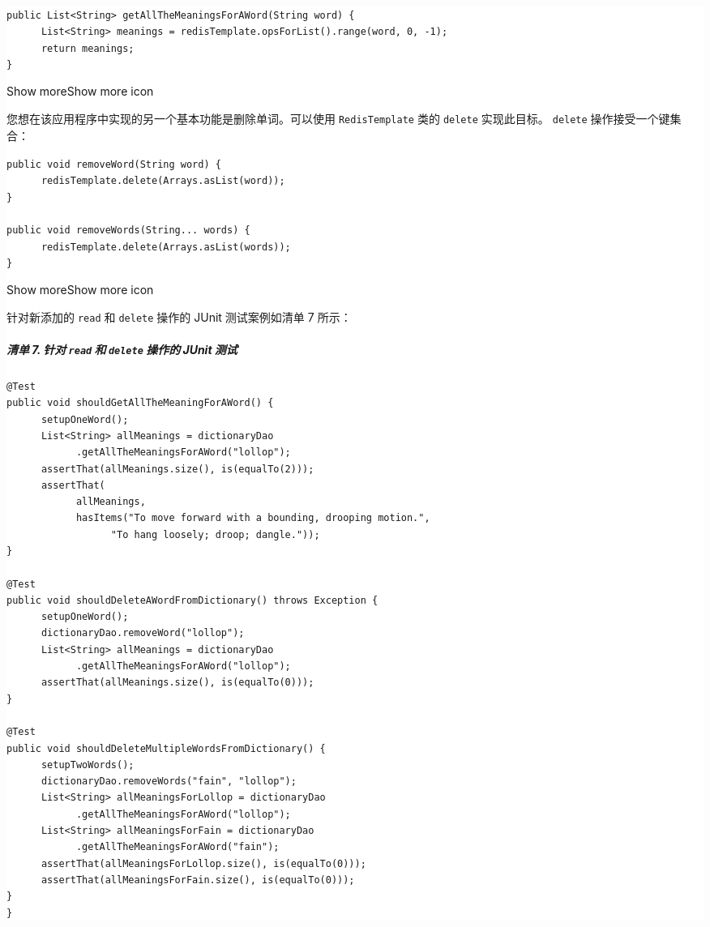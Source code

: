 ```
public List<String> getAllTheMeaningsForAWord(String word) {
      List<String> meanings = redisTemplate.opsForList().range(word, 0, -1);
      return meanings;
}

```

Show moreShow more icon

您想在该应用程序中实现的另一个基本功能是删除单词。可以使用 `RedisTemplate` 类的 `delete` 实现此目标。 `delete` 操作接受一个键集合：

```
public void removeWord(String word) {
      redisTemplate.delete(Arrays.asList(word));
}

public void removeWords(String... words) {
      redisTemplate.delete(Arrays.asList(words));
}

```

Show moreShow more icon

针对新添加的 `read` 和 `delete` 操作的 JUnit 测试案例如清单 7 所示：

##### 清单 7\. 针对 `read` 和 `delete` 操作的 JUnit 测试

```
@Test
public void shouldGetAllTheMeaningForAWord() {
      setupOneWord();
      List<String> allMeanings = dictionaryDao
            .getAllTheMeaningsForAWord("lollop");
      assertThat(allMeanings.size(), is(equalTo(2)));
      assertThat(
            allMeanings,
            hasItems("To move forward with a bounding, drooping motion.",
                  "To hang loosely; droop; dangle."));
}

@Test
public void shouldDeleteAWordFromDictionary() throws Exception {
      setupOneWord();
      dictionaryDao.removeWord("lollop");
      List<String> allMeanings = dictionaryDao
            .getAllTheMeaningsForAWord("lollop");
      assertThat(allMeanings.size(), is(equalTo(0)));
}

@Test
public void shouldDeleteMultipleWordsFromDictionary() {
      setupTwoWords();
      dictionaryDao.removeWords("fain", "lollop");
      List<String> allMeaningsForLollop = dictionaryDao
            .getAllTheMeaningsForAWord("lollop");
      List<String> allMeaningsForFain = dictionaryDao
            .getAllTheMeaningsForAWord("fain");
      assertThat(allMeaningsForLollop.size(), is(equalTo(0)));
      assertThat(allMeaningsForFain.size(), is(equalTo(0)));
}
}

```
